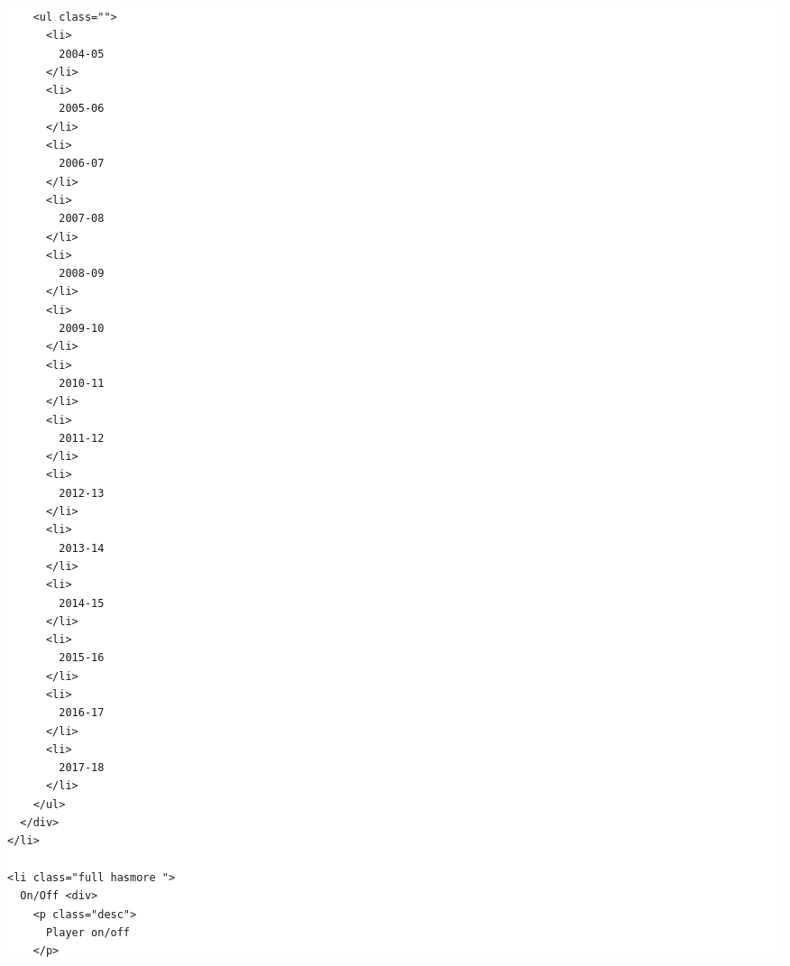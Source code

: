         <ul class="">
          <li>
            2004-05
          </li>
          <li>
            2005-06
          </li>
          <li>
            2006-07
          </li>
          <li>
            2007-08
          </li>
          <li>
            2008-09
          </li>
          <li>
            2009-10
          </li>
          <li>
            2010-11
          </li>
          <li>
            2011-12
          </li>
          <li>
            2012-13
          </li>
          <li>
            2013-14
          </li>
          <li>
            2014-15
          </li>
          <li>
            2015-16
          </li>
          <li>
            2016-17
          </li>
          <li>
            2017-18
          </li>
        </ul>
      </div>
    </li>
    
    <li class="full hasmore ">
      On/Off <div>
        <p class="desc">
          Player on/off
        </p>
        